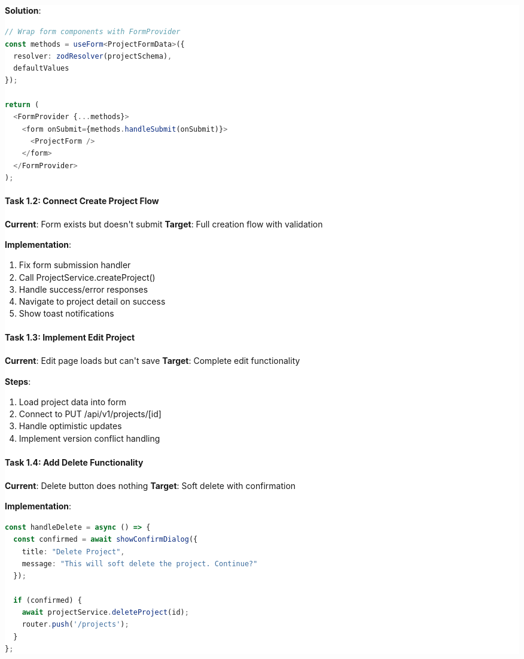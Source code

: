 **Solution**:
```typescript
// Wrap form components with FormProvider
const methods = useForm<ProjectFormData>({
  resolver: zodResolver(projectSchema),
  defaultValues
});

return (
  <FormProvider {...methods}>
    <form onSubmit={methods.handleSubmit(onSubmit)}>
      <ProjectForm />
    </form>
  </FormProvider>
);
```

#### Task 1.2: Connect Create Project Flow
**Current**: Form exists but doesn't submit
**Target**: Full creation flow with validation

**Implementation**:
1. Fix form submission handler
2. Call ProjectService.createProject()
3. Handle success/error responses
4. Navigate to project detail on success
5. Show toast notifications

#### Task 1.3: Implement Edit Project
**Current**: Edit page loads but can't save
**Target**: Complete edit functionality

**Steps**:
1. Load project data into form
2. Connect to PUT /api/v1/projects/[id]
3. Handle optimistic updates
4. Implement version conflict handling

#### Task 1.4: Add Delete Functionality
**Current**: Delete button does nothing
**Target**: Soft delete with confirmation

**Implementation**:
```typescript
const handleDelete = async () => {
  const confirmed = await showConfirmDialog({
    title: "Delete Project",
    message: "This will soft delete the project. Continue?"
  });
  
  if (confirmed) {
    await projectService.deleteProject(id);
    router.push('/projects');
  }
};
```
